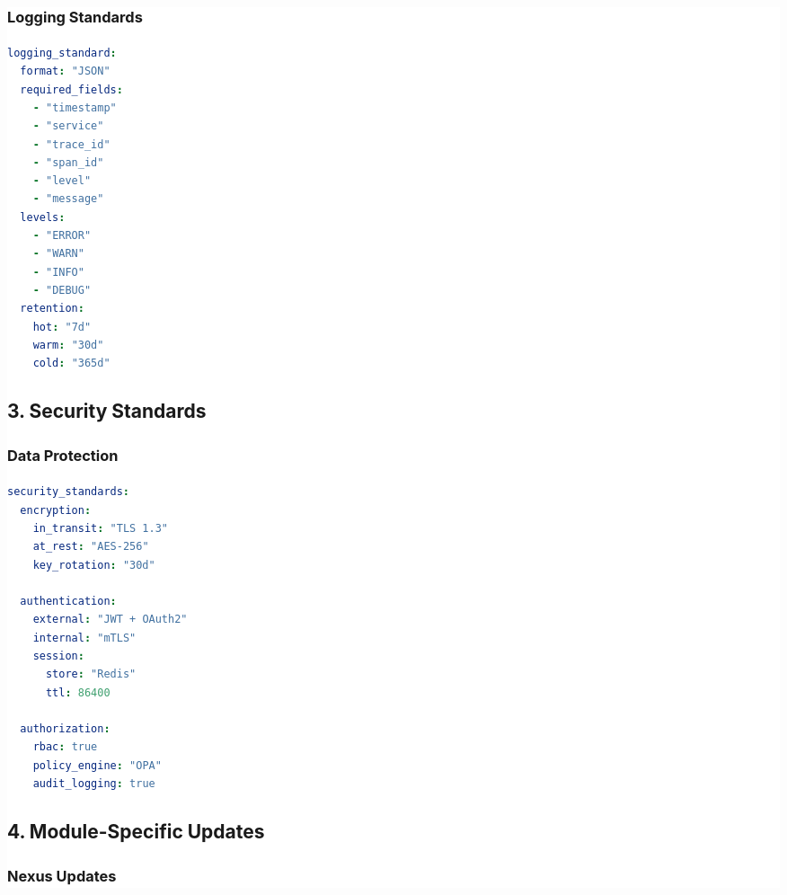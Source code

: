 ### Logging Standards

```yaml
logging_standard:
  format: "JSON"
  required_fields:
    - "timestamp"
    - "service"
    - "trace_id"
    - "span_id"
    - "level"
    - "message"
  levels:
    - "ERROR"
    - "WARN"
    - "INFO"
    - "DEBUG"
  retention:
    hot: "7d"
    warm: "30d"
    cold: "365d"
```

## 3. Security Standards

### Data Protection

```yaml
security_standards:
  encryption:
    in_transit: "TLS 1.3"
    at_rest: "AES-256"
    key_rotation: "30d"
  
  authentication:
    external: "JWT + OAuth2"
    internal: "mTLS"
    session:
      store: "Redis"
      ttl: 86400
  
  authorization:
    rbac: true
    policy_engine: "OPA"
    audit_logging: true
```

## 4. Module-Specific Updates

### Nexus Updates
